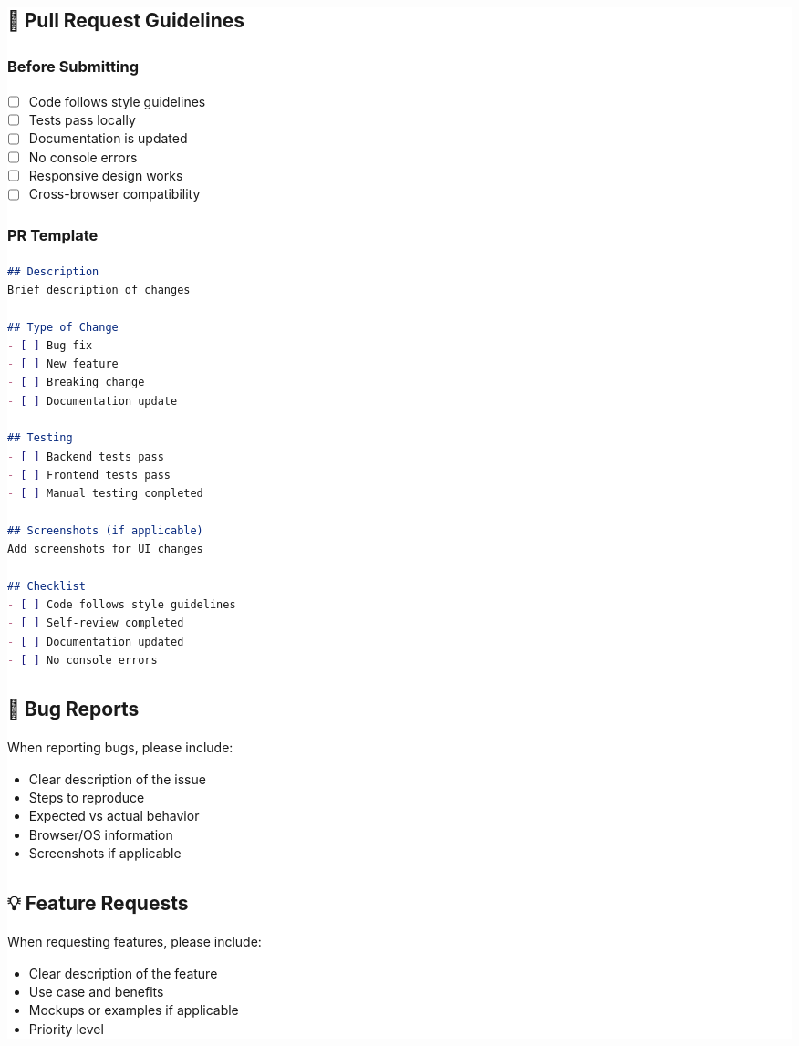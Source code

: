 ## 📝 Pull Request Guidelines

### Before Submitting
- [ ] Code follows style guidelines
- [ ] Tests pass locally
- [ ] Documentation is updated
- [ ] No console errors
- [ ] Responsive design works
- [ ] Cross-browser compatibility

### PR Template
```markdown
## Description
Brief description of changes

## Type of Change
- [ ] Bug fix
- [ ] New feature
- [ ] Breaking change
- [ ] Documentation update

## Testing
- [ ] Backend tests pass
- [ ] Frontend tests pass
- [ ] Manual testing completed

## Screenshots (if applicable)
Add screenshots for UI changes

## Checklist
- [ ] Code follows style guidelines
- [ ] Self-review completed
- [ ] Documentation updated
- [ ] No console errors
```

## 🐛 Bug Reports

When reporting bugs, please include:
- Clear description of the issue
- Steps to reproduce
- Expected vs actual behavior
- Browser/OS information
- Screenshots if applicable

## 💡 Feature Requests

When requesting features, please include:
- Clear description of the feature
- Use case and benefits
- Mockups or examples if applicable
- Priority level
